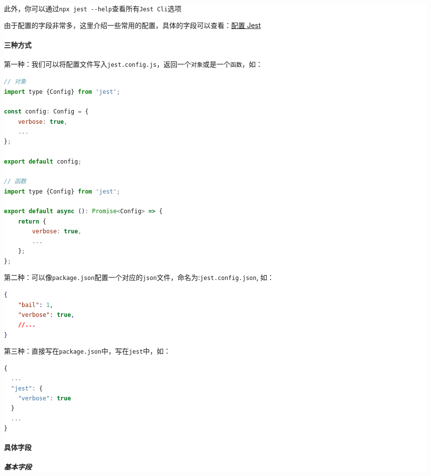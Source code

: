 此外，你可以通过`npx jest --help`查看所有`Jest Cli`选项

由于配置的字段非常多，这里介绍一些常用的配置，具体的字段可以查看：[配置 Jest](https://link.juejin.cn/?target=https%3A%2F%2Fjestjs.io%2Fzh-Hans%2Fdocs%2Fconfiguration "https://jestjs.io/zh-Hans/docs/configuration")

#### 三种方式

第一种：我们可以将配置文件写入`jest.config.js`，返回一个`对象`或是一个`函数`，如：

```js
// 对象
import type {Config} from 'jest';

const config: Config = {
    verbose: true,
    ...
};

export default config;

// 函数
import type {Config} from 'jest';

export default async (): Promise<Config> => {
    return {
        verbose: true,
        ...
    };
};
```

第二种：可以像`package.json`配置一个对应的`json`文件，命名为:`jest.config.json`, 如：

```json
{
    "bail": 1,
    "verbose": true,
    //...
}
```

第三种：直接写在`package.json`中，写在`jest`中，如：

```js
{
  ...
  "jest": {
    "verbose": true
  }
  ...
}
```

#### 具体字段

##### 基本字段
